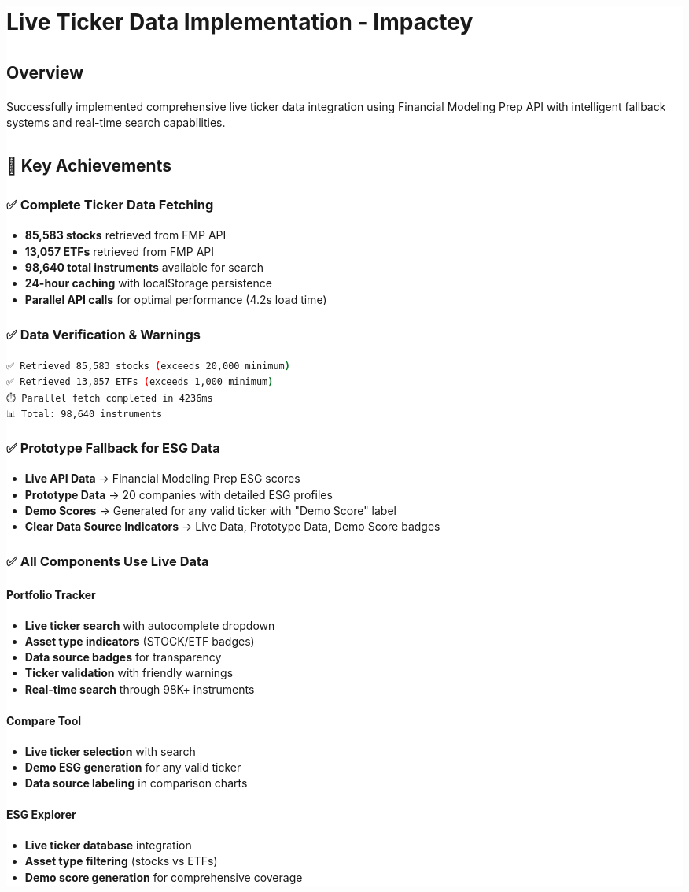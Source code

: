 # Live Ticker Data Implementation - Impactey

## Overview
Successfully implemented comprehensive live ticker data integration using Financial Modeling Prep API with intelligent fallback systems and real-time search capabilities.

## 🎯 Key Achievements

### ✅ Complete Ticker Data Fetching
- **85,583 stocks** retrieved from FMP API
- **13,057 ETFs** retrieved from FMP API  
- **98,640 total instruments** available for search
- **24-hour caching** with localStorage persistence
- **Parallel API calls** for optimal performance (4.2s load time)

### ✅ Data Verification & Warnings
```bash
✅ Retrieved 85,583 stocks (exceeds 20,000 minimum)
✅ Retrieved 13,057 ETFs (exceeds 1,000 minimum)
⏱️ Parallel fetch completed in 4236ms
📊 Total: 98,640 instruments
```

### ✅ Prototype Fallback for ESG Data
- **Live API Data** → Financial Modeling Prep ESG scores
- **Prototype Data** → 20 companies with detailed ESG profiles
- **Demo Scores** → Generated for any valid ticker with "Demo Score" label
- **Clear Data Source Indicators** → Live Data, Prototype Data, Demo Score badges

### ✅ All Components Use Live Data

#### Portfolio Tracker
- **Live ticker search** with autocomplete dropdown
- **Asset type indicators** (STOCK/ETF badges)
- **Data source badges** for transparency
- **Ticker validation** with friendly warnings
- **Real-time search** through 98K+ instruments

#### Compare Tool
- **Live ticker selection** with search
- **Demo ESG generation** for any valid ticker
- **Data source labeling** in comparison charts

#### ESG Explorer  
- **Live ticker database** integration
- **Asset type filtering** (stocks vs ETFs)
- **Demo score generation** for comprehensive coverage
